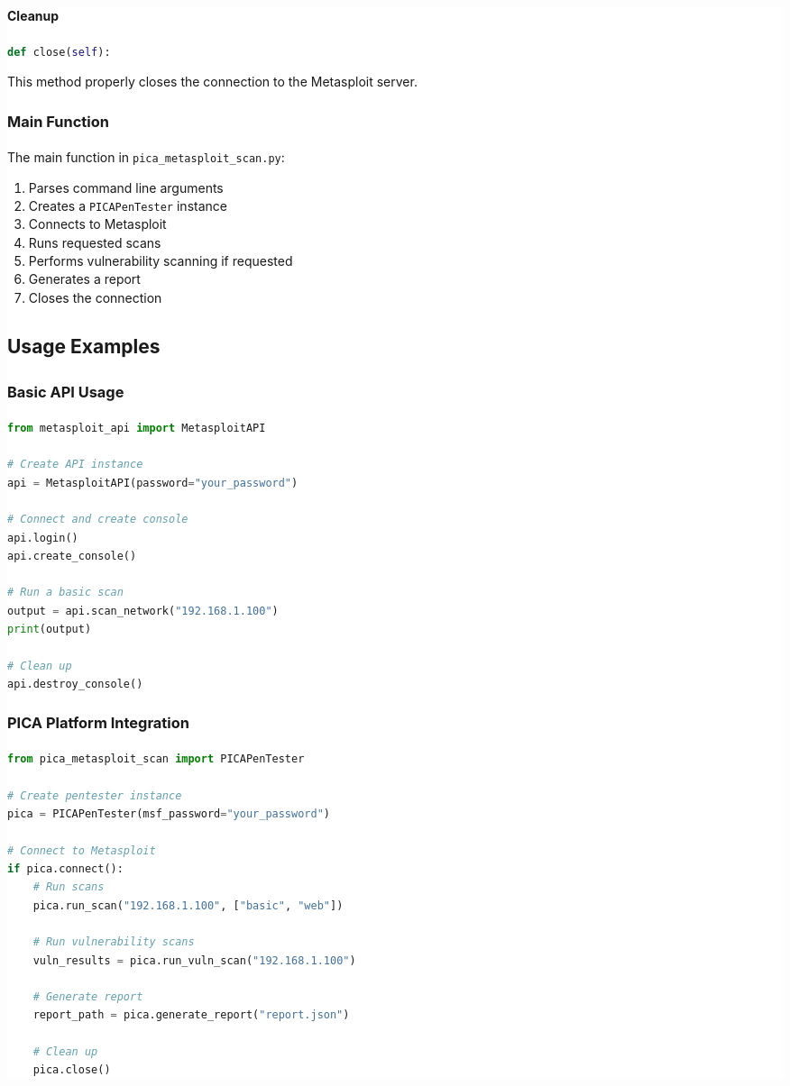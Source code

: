 #### Cleanup

```python
def close(self):
```

This method properly closes the connection to the Metasploit server.

### Main Function

The main function in `pica_metasploit_scan.py`:
1. Parses command line arguments
2. Creates a `PICAPenTester` instance
3. Connects to Metasploit
4. Runs requested scans
5. Performs vulnerability scanning if requested
6. Generates a report
7. Closes the connection

## Usage Examples

### Basic API Usage

```python
from metasploit_api import MetasploitAPI

# Create API instance
api = MetasploitAPI(password="your_password")

# Connect and create console
api.login()
api.create_console()

# Run a basic scan
output = api.scan_network("192.168.1.100")
print(output)

# Clean up
api.destroy_console()
```

### PICA Platform Integration

```python
from pica_metasploit_scan import PICAPenTester

# Create pentester instance
pica = PICAPenTester(msf_password="your_password")

# Connect to Metasploit
if pica.connect():
    # Run scans
    pica.run_scan("192.168.1.100", ["basic", "web"])
    
    # Run vulnerability scans
    vuln_results = pica.run_vuln_scan("192.168.1.100")
    
    # Generate report
    report_path = pica.generate_report("report.json")
    
    # Clean up
    pica.close()
```

